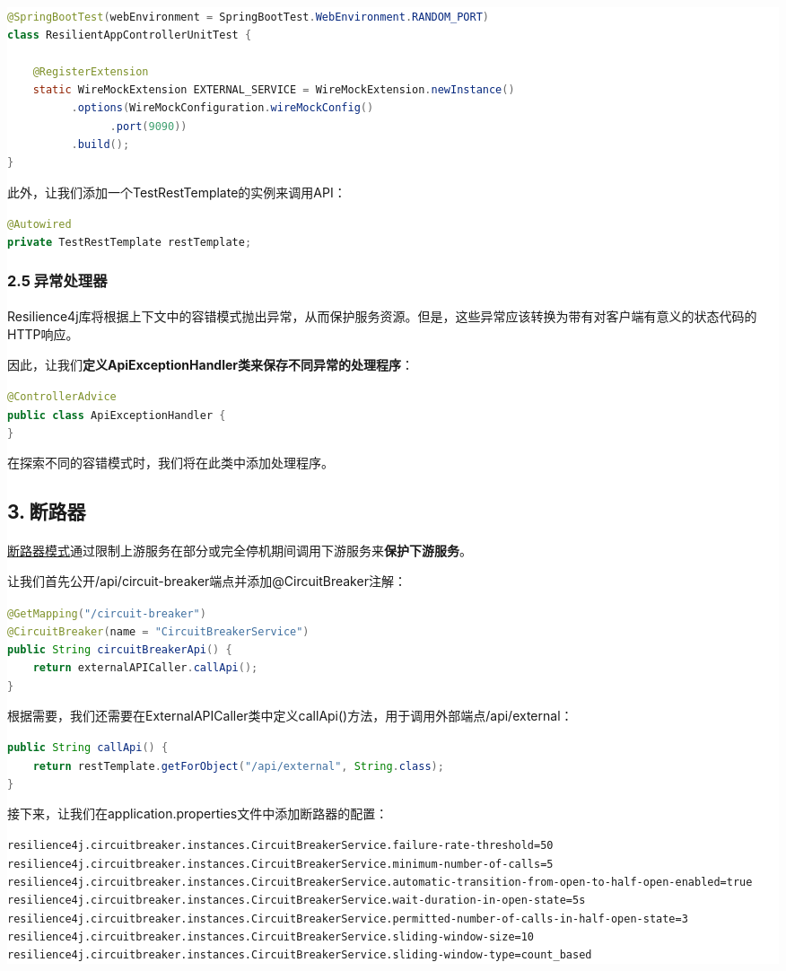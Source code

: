 ```java
@SpringBootTest(webEnvironment = SpringBootTest.WebEnvironment.RANDOM_PORT)
class ResilientAppControllerUnitTest {

    @RegisterExtension
    static WireMockExtension EXTERNAL_SERVICE = WireMockExtension.newInstance()
          .options(WireMockConfiguration.wireMockConfig()
                .port(9090))
          .build();
}
```

此外，让我们添加一个TestRestTemplate的实例来调用API：

```java
@Autowired
private TestRestTemplate restTemplate;
```

### 2.5 异常处理器

Resilience4j库将根据上下文中的容错模式抛出异常，从而保护服务资源。但是，这些异常应该转换为带有对客户端有意义的状态代码的HTTP响应。

因此，让我们**定义ApiExceptionHandler类来保存不同异常的处理程序**：

```java
@ControllerAdvice
public class ApiExceptionHandler {
}
```

在探索不同的容错模式时，我们将在此类中添加处理程序。

## 3. 断路器

[断路器模式]()通过限制上游服务在部分或完全停机期间调用下游服务来**保护下游服务**。

让我们首先公开/api/circuit-breaker端点并添加@CircuitBreaker注解：

```java
@GetMapping("/circuit-breaker")
@CircuitBreaker(name = "CircuitBreakerService")
public String circuitBreakerApi() {
    return externalAPICaller.callApi();
}
```

根据需要，我们还需要在ExternalAPICaller类中定义callApi()方法，用于调用外部端点/api/external：

```java
public String callApi() {
    return restTemplate.getForObject("/api/external", String.class);
}
```

接下来，让我们在application.properties文件中添加断路器的配置：

```properties
resilience4j.circuitbreaker.instances.CircuitBreakerService.failure-rate-threshold=50
resilience4j.circuitbreaker.instances.CircuitBreakerService.minimum-number-of-calls=5
resilience4j.circuitbreaker.instances.CircuitBreakerService.automatic-transition-from-open-to-half-open-enabled=true
resilience4j.circuitbreaker.instances.CircuitBreakerService.wait-duration-in-open-state=5s
resilience4j.circuitbreaker.instances.CircuitBreakerService.permitted-number-of-calls-in-half-open-state=3
resilience4j.circuitbreaker.instances.CircuitBreakerService.sliding-window-size=10
resilience4j.circuitbreaker.instances.CircuitBreakerService.sliding-window-type=count_based
```
